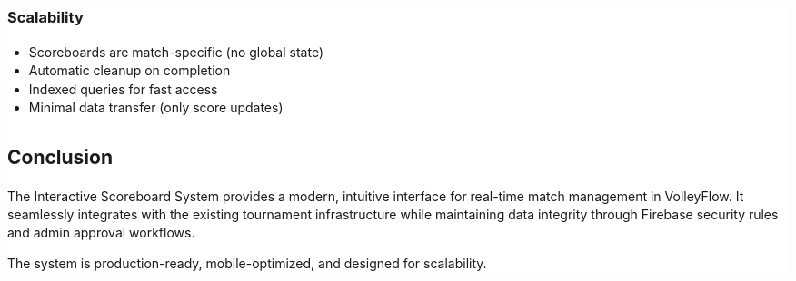### Scalability

- Scoreboards are match-specific (no global state)
- Automatic cleanup on completion
- Indexed queries for fast access
- Minimal data transfer (only score updates)

## Conclusion

The Interactive Scoreboard System provides a modern, intuitive interface for real-time match management in VolleyFlow. It seamlessly integrates with the existing tournament infrastructure while maintaining data integrity through Firebase security rules and admin approval workflows.

The system is production-ready, mobile-optimized, and designed for scalability.
